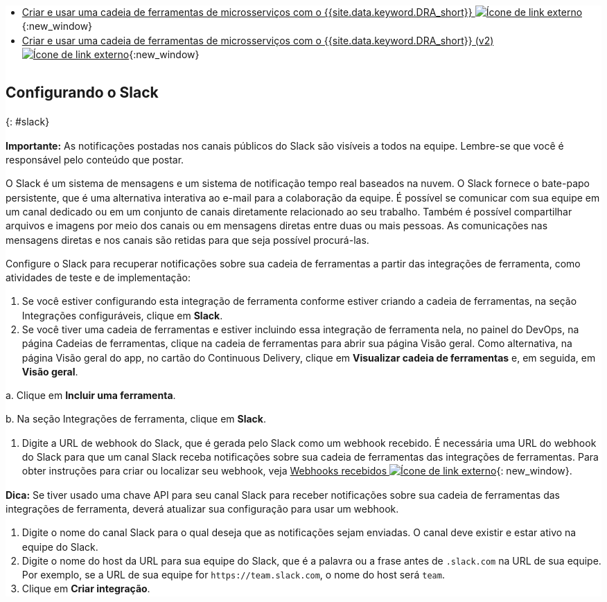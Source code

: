   * [Criar e usar uma cadeia de ferramentas de microsserviços com o {{site.data.keyword.DRA_short}} ![Ícone de link externo](../../icons/launch-glyph.svg "Ícone de link externo")](https://www.ibm.com/cloud/garage/tutorials/tutorial_toolchain_microservices){:new_window}
  * [Criar e usar uma cadeia de ferramentas de microsserviços com o {{site.data.keyword.DRA_short}} (v2) ![Ícone de link externo](../../icons/launch-glyph.svg "Ícone de link externo")](https://www.ibm.com/cloud/garage/tutorials/tutorial_toolchain_microservices_cd){:new_window}


## Configurando o Slack
{: #slack}

**Importante:** As notificações postadas nos canais públicos do Slack são visíveis a todos na equipe. Lembre-se
que você é responsável pelo conteúdo que postar.

O Slack é um sistema de mensagens e um sistema de notificação tempo real baseados na nuvem. O Slack fornece o bate-papo persistente, que é uma alternativa interativa ao e-mail para a colaboração da equipe. É
possível se comunicar com sua equipe em um canal dedicado ou em um conjunto de canais diretamente relacionado ao seu trabalho. Também é possível
compartilhar arquivos e imagens por meio dos canais ou em mensagens diretas entre duas ou mais pessoas. As comunicações nas mensagens diretas e nos
canais são retidas para que seja possível procurá-las.

Configure o Slack para recuperar notificações sobre sua cadeia de ferramentas a partir das integrações de ferramenta, como atividades de
teste e de implementação:

1. Se você estiver configurando esta integração de ferramenta conforme estiver criando a cadeia de ferramentas, na seção Integrações
configuráveis, clique em **Slack**.
1. Se você tiver uma cadeia de ferramentas e estiver incluindo essa integração de ferramenta nela, no painel do DevOps, na página Cadeias de ferramentas, clique na cadeia de ferramentas para abrir sua página Visão geral. Como alternativa, na página Visão geral do app, no cartão do Continuous Delivery, clique em **Visualizar cadeia de ferramentas** e, em seguida, em **Visão geral**.

 a. Clique em **Incluir uma ferramenta**.

 b. Na seção Integrações de ferramenta, clique em **Slack**.

1. Digite a URL de webhook do Slack, que é gerada pelo Slack como um webhook recebido. É necessária uma URL do webhook do Slack para que um canal Slack receba notificações sobre sua cadeia de ferramentas das integrações de ferramentas. Para obter instruções para criar ou localizar seu webhook, veja [Webhooks recebidos ![Ícone de link externo](../../icons/launch-glyph.svg "Ícone de link externo")](https://api.slack.com/incoming-webhooks){: new_window}.

 **Dica:** Se tiver usado uma chave API para seu canal Slack para receber notificações sobre sua cadeia de ferramentas das integrações de ferramenta, deverá atualizar sua configuração para usar um webhook.

1. Digite o nome do canal Slack para o qual deseja que as notificações sejam enviadas. O canal deve existir e estar ativo na equipe do Slack.
1. Digite o nome do host da URL para sua equipe do Slack, que é a palavra ou a frase antes de `.slack.com` na URL de sua equipe. Por exemplo, se a URL de sua equipe for `https://team.slack.com`, o nome do host será `team`.
1. Clique em
**Criar integração**.
